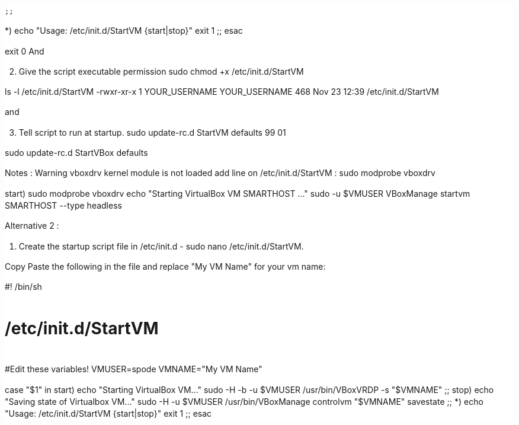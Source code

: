     ;;
  *)
    echo "Usage: /etc/init.d/StartVM {start|stop}"
    exit 1
    ;;
esac

exit 0
And

2) Give the script executable permission
sudo chmod +x /etc/init.d/StartVM

ls -l /etc/init.d/StartVM
-rwxr-xr-x 1 YOUR_USERNAME YOUR_USERNAME 468 Nov 23 12:39 /etc/init.d/StartVM

and

3) Tell script to run at startup.
sudo update-rc.d StartVM defaults 99 01

sudo update-rc.d StartVBox defaults

Notes : 
Warning vboxdrv kernel module is not loaded
add line on /etc/init.d/StartVM : 
sudo modprobe vboxdrv

start)
  sudo modprobe vboxdrv
  echo "Starting VirtualBox VM SMARTHOST ..."
  sudo -u $VMUSER VBoxManage startvm SMARTHOST --type headless


Alternative 2 : 

1) Create the startup script file
in /etc/init.d - sudo nano /etc/init.d/StartVM.

Copy Paste the following in the file and replace "My VM Name" for your vm name:

#! /bin/sh
# /etc/init.d/StartVM
#

#Edit these variables!
VMUSER=spode
VMNAME="My VM Name"

case "$1" in
  start)
    echo "Starting VirtualBox VM..."
    sudo -H -b -u $VMUSER /usr/bin/VBoxVRDP -s "$VMNAME"
    ;;
  stop)
    echo "Saving state of Virtualbox VM..."
    sudo -H -u  $VMUSER /usr/bin/VBoxManage controlvm "$VMNAME" savestate
    ;;
  *)
    echo "Usage: /etc/init.d/StartVM {start|stop}"
    exit 1
    ;;
esac
